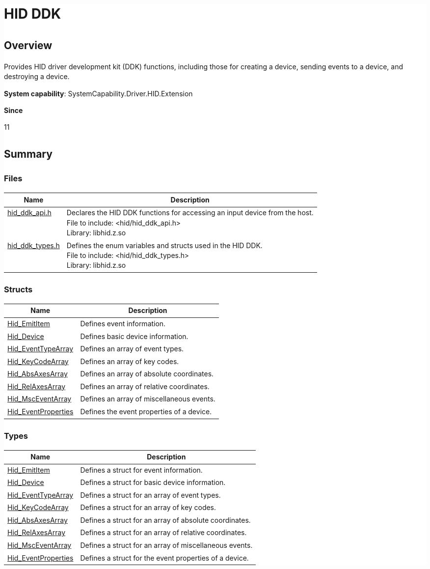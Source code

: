 # HID DDK


## Overview

Provides HID driver development kit (DDK) functions, including those for creating a device, sending events to a device, and destroying a device.

**System capability**: SystemCapability.Driver.HID.Extension

**Since**

11

## Summary


### Files

| Name| Description| 
| -------- | -------- |
| [hid_ddk_api.h](hid__ddk__api_8h.md) | Declares the HID DDK functions for accessing an input device from the host.<br>File to include: &lt;hid/hid_ddk_api.h&gt;<br>Library: libhid.z.so| 
| [hid_ddk_types.h](hid__ddk__types_8h.md) | Defines the enum variables and structs used in the HID DDK.<br>File to include: &lt;hid/hid_ddk_types.h&gt;<br>Library: libhid.z.so | 


### Structs

| Name| Description| 
| -------- | -------- |
| [Hid_EmitItem](_hid___emit_item.md) | Defines event information. | 
| [Hid_Device](_hid___device.md) | Defines basic device information. | 
| [Hid_EventTypeArray](_hid___event_type_array.md) | Defines an array of event types. | 
| [Hid_KeyCodeArray](_hid___key_code_array.md) | Defines an array of key codes. | 
| [Hid_AbsAxesArray](_hid___abs_axes_array.md) | Defines an array of absolute coordinates. | 
| [Hid_RelAxesArray](_hid___rel_axes_array.md) | Defines an array of relative coordinates. | 
| [Hid_MscEventArray](_hid___msc_event_array.md) | Defines an array of miscellaneous events. | 
| [Hid_EventProperties](_hid___event_properties.md) | Defines the event properties of a device. | 


### Types

| Name| Description| 
| -------- | -------- |
| [Hid_EmitItem](#hid_emititem) | Defines a struct for event information. | 
| [Hid_Device](#hid_device) | Defines a struct for basic device information. | 
| [Hid_EventTypeArray](#hid_eventtypearray) | Defines a struct for an array of event types. | 
| [Hid_KeyCodeArray](#hid_keycodearray) | Defines a struct for an array of key codes. | 
| [Hid_AbsAxesArray](#hid_absaxesarray) | Defines a struct for an array of absolute coordinates. | 
| [Hid_RelAxesArray](#hid_relaxesarray) | Defines a struct for an array of relative coordinates. | 
| [Hid_MscEventArray](#hid_msceventarray) | Defines a struct for an array of miscellaneous events. | 
| [Hid_EventProperties](#hid_eventproperties) | Defines a struct for the event properties of a device. | 
